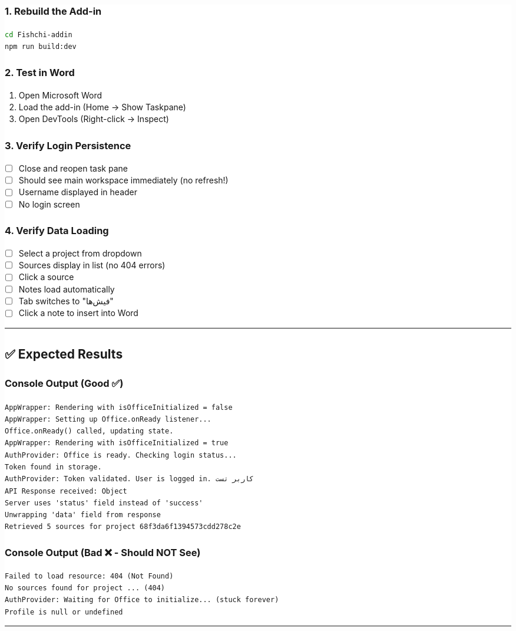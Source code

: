 ### 1. Rebuild the Add-in
```bash
cd Fishchi-addin
npm run build:dev
```

### 2. Test in Word
1. Open Microsoft Word
2. Load the add-in (Home → Show Taskpane)
3. Open DevTools (Right-click → Inspect)

### 3. Verify Login Persistence
- [ ] Close and reopen task pane
- [ ] Should see main workspace immediately (no refresh!)
- [ ] Username displayed in header
- [ ] No login screen

### 4. Verify Data Loading
- [ ] Select a project from dropdown
- [ ] Sources display in list (no 404 errors)
- [ ] Click a source
- [ ] Notes load automatically
- [ ] Tab switches to "فیش‌ها"
- [ ] Click a note to insert into Word

---

## ✅ Expected Results

### Console Output (Good ✅)
```
AppWrapper: Rendering with isOfficeInitialized = false
AppWrapper: Setting up Office.onReady listener...
Office.onReady() called, updating state.
AppWrapper: Rendering with isOfficeInitialized = true
AuthProvider: Office is ready. Checking login status...
Token found in storage.
AuthProvider: Token validated. User is logged in. کاربر تست
API Response received: Object
Server uses 'status' field instead of 'success'
Unwrapping 'data' field from response
Retrieved 5 sources for project 68f3da6f1394573cdd278c2e
```

### Console Output (Bad ❌ - Should NOT See)
```
Failed to load resource: 404 (Not Found)
No sources found for project ... (404)
AuthProvider: Waiting for Office to initialize... (stuck forever)
Profile is null or undefined
```

---